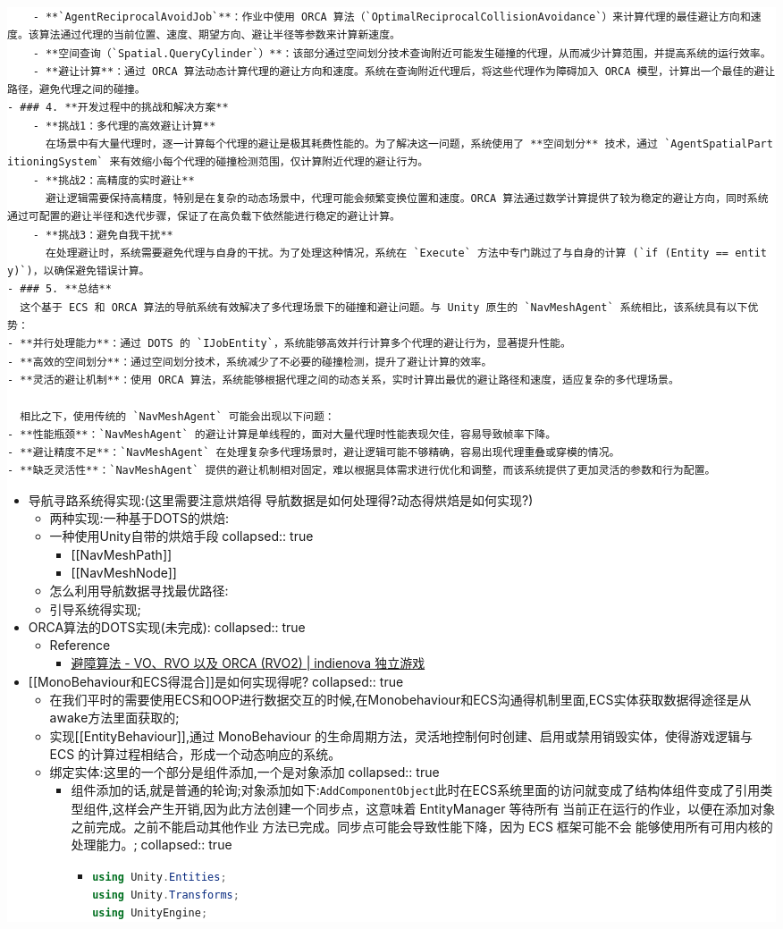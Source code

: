 		- **`AgentReciprocalAvoidJob`**：作业中使用 ORCA 算法（`OptimalReciprocalCollisionAvoidance`）来计算代理的最佳避让方向和速度。该算法通过代理的当前位置、速度、期望方向、避让半径等参数来计算新速度。
		- **空间查询（`Spatial.QueryCylinder`）**：该部分通过空间划分技术查询附近可能发生碰撞的代理，从而减少计算范围，并提高系统的运行效率。
		- **避让计算**：通过 ORCA 算法动态计算代理的避让方向和速度。系统在查询附近代理后，将这些代理作为障碍加入 ORCA 模型，计算出一个最佳的避让路径，避免代理之间的碰撞。
	- ### 4. **开发过程中的挑战和解决方案**
		- **挑战1：多代理的高效避让计算**  
		  在场景中有大量代理时，逐一计算每个代理的避让是极其耗费性能的。为了解决这一问题，系统使用了 **空间划分** 技术，通过 `AgentSpatialPartitioningSystem` 来有效缩小每个代理的碰撞检测范围，仅计算附近代理的避让行为。
		- **挑战2：高精度的实时避让**  
		  避让逻辑需要保持高精度，特别是在复杂的动态场景中，代理可能会频繁变换位置和速度。ORCA 算法通过数学计算提供了较为稳定的避让方向，同时系统通过可配置的避让半径和迭代步骤，保证了在高负载下依然能进行稳定的避让计算。
		- **挑战3：避免自我干扰**  
		  在处理避让时，系统需要避免代理与自身的干扰。为了处理这种情况，系统在 `Execute` 方法中专门跳过了与自身的计算 (`if (Entity == entity)`)，以确保避免错误计算。
	- ### 5. **总结**
	  这个基于 ECS 和 ORCA 算法的导航系统有效解决了多代理场景下的碰撞和避让问题。与 Unity 原生的 `NavMeshAgent` 系统相比，该系统具有以下优势：
	- **并行处理能力**：通过 DOTS 的 `IJobEntity`，系统能够高效并行计算多个代理的避让行为，显著提升性能。
	- **高效的空间划分**：通过空间划分技术，系统减少了不必要的碰撞检测，提升了避让计算的效率。
	- **灵活的避让机制**：使用 ORCA 算法，系统能够根据代理之间的动态关系，实时计算出最优的避让路径和速度，适应复杂的多代理场景。
	  
	  相比之下，使用传统的 `NavMeshAgent` 可能会出现以下问题：
	- **性能瓶颈**：`NavMeshAgent` 的避让计算是单线程的，面对大量代理时性能表现欠佳，容易导致帧率下降。
	- **避让精度不足**：`NavMeshAgent` 在处理复杂多代理场景时，避让逻辑可能不够精确，容易出现代理重叠或穿模的情况。
	- **缺乏灵活性**：`NavMeshAgent` 提供的避让机制相对固定，难以根据具体需求进行优化和调整，而该系统提供了更加灵活的参数和行为配置。
- 导航寻路系统得实现:(这里需要注意烘焙得 导航数据是如何处理得?动态得烘焙是如何实现?)
	- 两种实现:一种基于DOTS的烘焙:
	- 一种使用Unity自带的烘焙手段
	  collapsed:: true
		- [[NavMeshPath]]
		- [[NavMeshNode]]
	- 怎么利用导航数据寻找最优路径:
	- 引导系统得实现;
- ORCA算法的DOTS实现(未完成):
  collapsed:: true
	- Reference
		- [避障算法 - VO、RVO 以及 ORCA (RVO2) | indienova 独立游戏](https://indienova.com/indie-game-development/vo-rvo-orca/#:~:text=%E5%AF%B9%E4%BA%8E%E9%81%BF%E9%9A%9C%E7%AE%97%E6%B3%95%EF%BC%8C%E7%8E%B0)
- [[MonoBehaviour和ECS得混合]]是如何实现得呢?
  collapsed:: true
	- 在我们平时的需要使用ECS和OOP进行数据交互的时候,在Monobehaviour和ECS沟通得机制里面,ECS实体获取数据得途径是从awake方法里面获取的;
	- 实现[[EntityBehaviour]],通过 MonoBehaviour 的生命周期方法，灵活地控制何时创建、启用或禁用销毁实体，使得游戏逻辑与 ECS 的计算过程相结合，形成一个动态响应的系统。
	- 绑定实体:这里的一个部分是组件添加,一个是对象添加
	  collapsed:: true
		- 组件添加的话,就是普通的轮询;对象添加如下:`AddComponentObject`此时在ECS系统里面的访问就变成了结构体组件变成了引用类型组件,这样会产生开销,因为此方法创建一个同步点，这意味着 EntityManager 等待所有 当前正在运行的作业，以便在添加对象之前完成。之前不能启动其他作业 方法已完成。同步点可能会导致性能下降，因为 ECS 框架可能不会 能够使用所有可用内核的处理能力。;
		  collapsed:: true
			- ```cs
			  using Unity.Entities;
			  using Unity.Transforms;
			  using UnityEngine;
			  